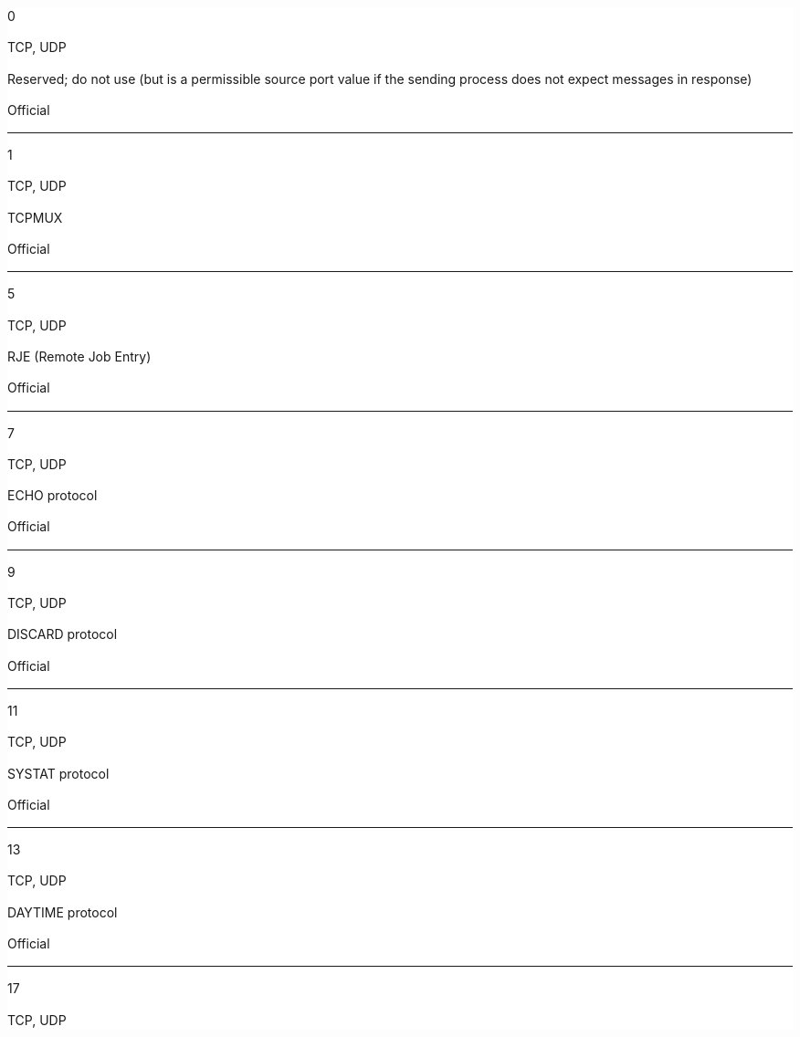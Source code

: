 0

TCP, UDP

Reserved; do not use (but is a permissible source port value if the sending process does not expect messages in response)

Official
_____________________________________________________________
1

TCP, UDP

TCPMUX

Official
_____________________________________________________________
5

TCP, UDP

RJE (Remote Job Entry)

Official
_____________________________________________________________
7

TCP, UDP

ECHO protocol

Official
_____________________________________________________________
9

TCP, UDP

DISCARD protocol

Official
_____________________________________________________________
11

TCP, UDP

SYSTAT protocol

Official
_____________________________________________________________
13

TCP, UDP

DAYTIME protocol

Official
_____________________________________________________________
17

TCP, UDP
